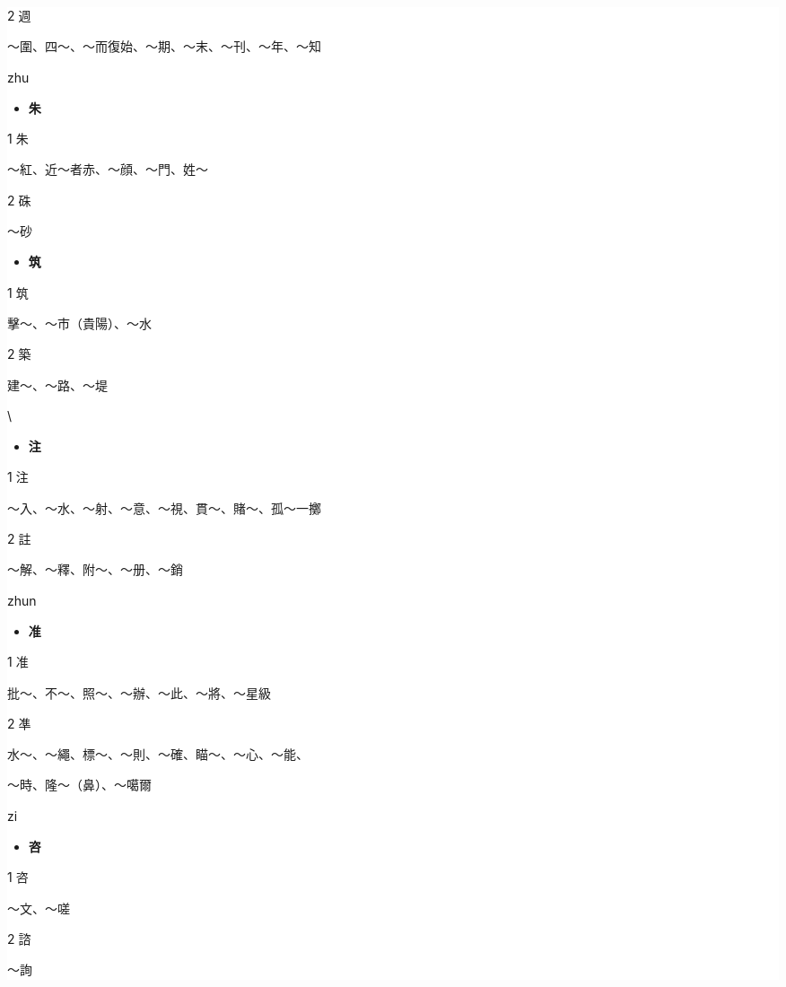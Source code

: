 2 週

～圍、四～、～而復始、～期、～末、～刊、～年、～知

zhu

* ****朱****

1 朱

～紅、近～者赤、～顔、～門、姓～

2 硃

～砂

* ****筑****

1 筑

擊～、～市（貴陽）、～水

2 築

建～、～路、～堤

\


* ****注****

1 注

～入、～水、～射、～意、～視、貫～、賭～、孤～一擲

2 註

～解、～釋、附～、～册、～銷

zhun

* ****准****

1 准

批～、不～、照～、～辦、～此、～將、～星級

2 凖

水～、～繩、標～、～則、～確、瞄～、～心、～能、

～時、隆～（鼻）、～噶爾

zi

* ****咨****

1 咨

～文、～嗟

2 諮

～詢
